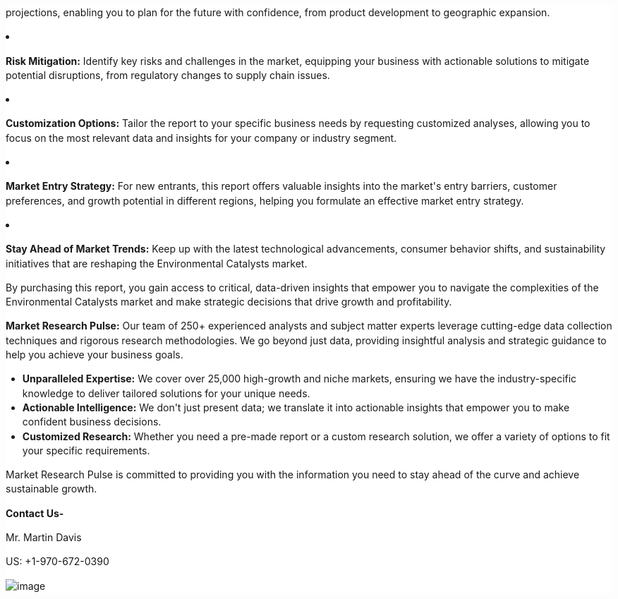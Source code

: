 projections, enabling you to plan for the future with confidence, from product development to geographic expansion.</p></li><li><p><strong>Risk Mitigation:</strong> Identify key risks and challenges in the market, equipping your business with actionable solutions to mitigate potential disruptions, from regulatory changes to supply chain issues.</p></li><li><p><strong>Customization Options:</strong> Tailor the report to your specific business needs by requesting customized analyses, allowing you to focus on the most relevant data and insights for your company or industry segment.</p></li><li><p><strong>Market Entry Strategy:</strong> For new entrants, this report offers valuable insights into the market's entry barriers, customer preferences, and growth potential in different regions, helping you formulate an effective market entry strategy.</p></li><li><p><strong>Stay Ahead of Market Trends:</strong> Keep up with the latest technological advancements, consumer behavior shifts, and sustainability initiatives that are reshaping the Environmental Catalysts market.</p></li></ol><p>By purchasing this report, you gain access to critical, data-driven insights that empower you to navigate the complexities of the Environmental Catalysts market and make strategic decisions that drive growth and profitability.</p><p><strong>Market Research Pulse:</strong>&nbsp;Our team of 250+ experienced analysts and subject matter experts leverage cutting-edge data collection techniques and rigorous research methodologies. We go beyond just data, providing insightful analysis and strategic guidance to help you achieve your business goals.</p><ul><li><strong>Unparalleled Expertise:</strong>&nbsp;We cover over 25,000 high-growth and niche markets, ensuring we have the industry-specific knowledge to deliver tailored solutions for your unique needs.</li><li><strong>Actionable Intelligence:</strong>&nbsp;We don't just present data; we translate it into actionable insights that empower you to make confident business decisions.</li><li><strong>Customized Research:</strong>&nbsp;Whether you need a pre-made report or a custom research solution, we offer a variety of options to fit your specific requirements.</li></ul><p>Market Research Pulse is committed to providing you with the information you need to stay ahead of the curve and achieve sustainable growth.</p><p><strong>Contact Us-</strong></p><p>Mr. Martin Davis</p><p>US: +1-970-672-0390</p>
![image](https://github.com/user-attachments/assets/45a7ef4a-26ba-425b-b5f7-d4db441a8d85)
